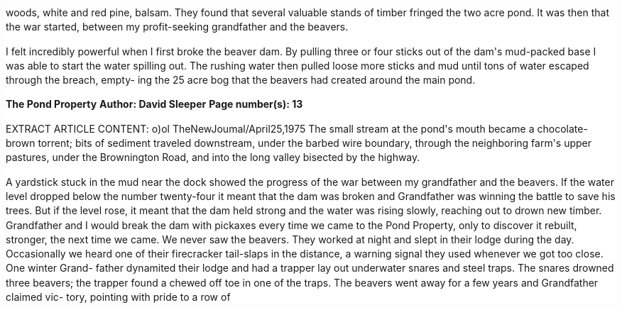 woods, white and red pine, balsam. 
They found that several valuable 
stands of timber fringed the two acre 
pond. It was then that the war 
started, between my profit-seeking 
grandfather and the beavers. 

I felt incredibly powerful when I 
first broke the beaver dam. By 
pulling three or four sticks out of the 
dam's mud-packed base I was able to 
start the water spilling out. The 
rushing water then pulled loose more 
sticks and mud until tons of water 
escaped through the breach, empty-
ing the 25 acre bog that the beavers 
had created around the main pond. 



**The Pond Property**
**Author: David Sleeper**
**Page number(s): 13**

EXTRACT ARTICLE CONTENT:
o)ol 
TheNewJoumal/April25,1975 
The small stream at the pond's 
mouth became a chocolate-brown 
torrent; bits of sediment traveled 
downstream, under the barbed wire 
boundary, through the neighboring 
farm's upper pastures, under the 
Brownington Road, and into the long 
valley bisected by the highway. 


A yardstick stuck in the mud near 
the dock showed the progress of the 
war between my grandfather and the 
beavers. If the water level dropped 
below the number twenty-four it 
meant that the dam was broken and 
Grandfather was winning the battle 
to save his trees. But if the level rose, 
it meant that the dam held strong 
and the water was rising slowly, 
reaching out to drown new timber. 
Grandfather and I would break the 
dam with pickaxes every time we 
came to the Pond Property, only to 
discover it rebuilt, stronger, the next 
time we came. We never saw the 
beavers. They worked at night and 
slept in their lodge during the day. 
Occasionally we heard one of their 
firecracker tail-slaps in the distance, 
a warning signal they used whenever 
we got too close. One winter Grand-
father dynamited their lodge and had 
a trapper lay out underwater snares 
and steel traps. The snares drowned 
three beavers; the trapper found a 
chewed off toe in one of the traps. 
The beavers went away for a few 
years and Grandfather claimed vic-
tory, pointing with pride to a row of 